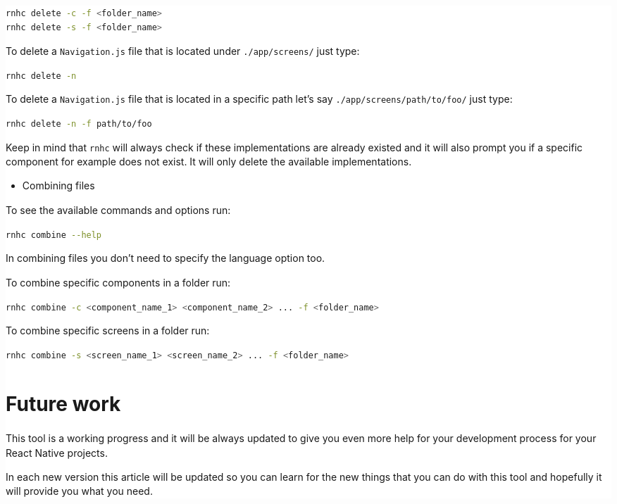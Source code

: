 ```sh
rnhc delete -c -f <folder_name>
rnhc delete -s -f <folder_name> 
```

To delete a `Navigation.js` file that is located under `./app/screens/` just type:

```sh
rnhc delete -n
```

To delete a `Navigation.js` file that is located in a specific path let’s say `./app/screens/path/to/foo/` just type:

```sh
rnhc delete -n -f path/to/foo
```

Keep in mind that `rnhc` will always check if these implementations are already existed and it will also prompt you if a specific component for example does not exist. It will only delete the available implementations.

- Combining files

To see the available commands and options run:

```sh
rnhc combine --help
```

In combining files you don’t need to specify the language option too.

To combine specific components in a folder run:

```sh
rnhc combine -c <component_name_1> <component_name_2> ... -f <folder_name> 
```

To combine specific screens in a folder run:

```sh
rnhc combine -s <screen_name_1> <screen_name_2> ... -f <folder_name>
```

# Future work

This tool is a working progress and it will be always updated to give you even more help for your development process for your React Native projects.

In each new version this article will be updated so you can learn for the new things that you can do with this tool and hopefully it will provide you what you need.